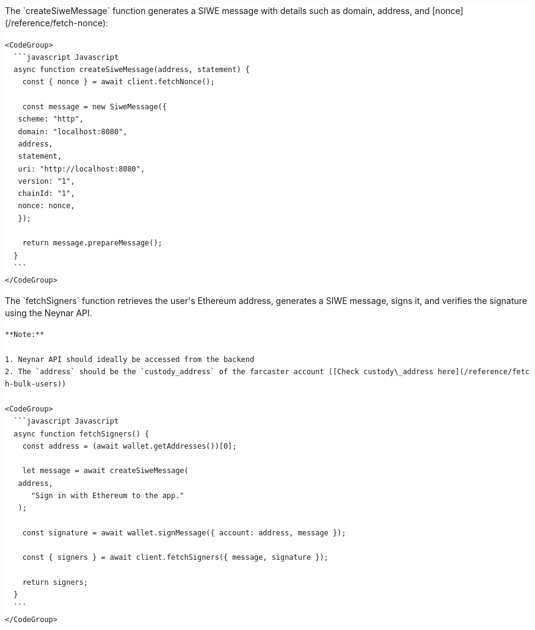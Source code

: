   <Step title="Create the SIWE Message">
    The `createSiweMessage` function generates a SIWE message with details such as domain, address, and [nonce](/reference/fetch-nonce):

    <CodeGroup>
      ```javascript Javascript
      async function createSiweMessage(address, statement) {
        const { nonce } = await client.fetchNonce();

        const message = new SiweMessage({
       scheme: "http",
       domain: "localhost:8080",
       address,
       statement,
       uri: "http://localhost:8080",
       version: "1",
       chainId: "1",
       nonce: nonce,
       });

        return message.prepareMessage();
      }
      ```
    </CodeGroup>
  </Step>

  <Step title="Sign and Verify the Message">
    The `fetchSigners` function retrieves the user's Ethereum address, generates a SIWE message, signs it, and verifies the signature using the Neynar API.

    **Note:**

    1. Neynar API should ideally be accessed from the backend
    2. The `address` should be the `custody_address` of the farcaster account ([Check custody\_address here](/reference/fetch-bulk-users))

    <CodeGroup>
      ```javascript Javascript
      async function fetchSigners() {
        const address = (await wallet.getAddresses())[0];

        let message = await createSiweMessage(
       address,
          "Sign in with Ethereum to the app."
       );

        const signature = await wallet.signMessage({ account: address, message });

        const { signers } = await client.fetchSigners({ message, signature });

        return signers;
      }
      ```
    </CodeGroup>
  </Step>
